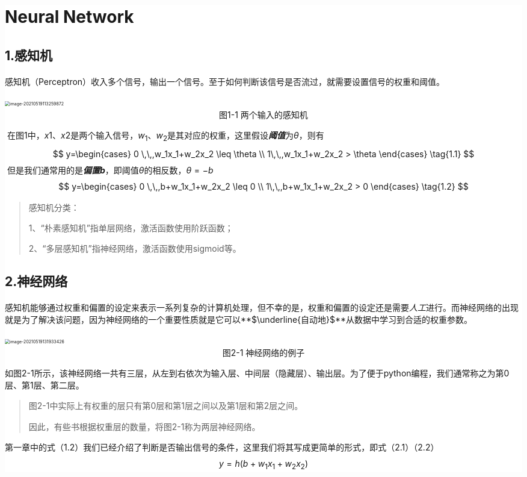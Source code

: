 # Neural Network

## 1.感知机

​		感知机（Perceptron）收入多个信号，输出一个信号。至于如何判断该信号是否流过，就需要设置信号的权重和阈值。

<img src="/Users/zhoukuan/Library/Application Support/typora-user-images/image-20210519113259872.png" alt="image-20210519113259872" style="zoom:50%;" />

<center style="">图1-1 两个输入的感知机 </center>

​		在图1中，$x1、x2$是两个输入信号，$w_1 、 w_2$是其对应的权重，这里假设***阈值***为$\theta$，则有
$$
y=\begin{cases}
0 \,\,,w_1x_1+w_2x_2 \leq \theta \\
1\,\,,w_1x_1+w_2x_2 > \theta
\end{cases}
\tag{1.1}
$$
​		但是我们通常用的是***偏置$b$***，即阈值$\theta$的相反数，$\theta=-b$
$$
y=\begin{cases}
0 \,\,,b+w_1x_1+w_2x_2 \leq 0 \\
1\,\,,b+w_1x_1+w_2x_2 > 0
\end{cases}
\tag{1.2}
$$

> 感知机分类：
>
> 1、“朴素感知机”指单层网络，激活函数使用阶跃函数；
>
> 2、“多层感知机”指神经网络，激活函数使用sigmoid等。



## 2.神经网络

​		感知机能够通过权重和偏置的设定来表示一系列复杂的计算机处理，但不幸的是，权重和偏置的设定还是需要*人工*进行。而神经网络的出现就是为了解决该问题，因为神经网络的一个重要性质就是它可以**$\underline{自动地}$**从数据中学习到合适的权重参数。

<img src="/Users/zhoukuan/Library/Application Support/typora-user-images/image-20210519131933426.png" alt="image-20210519131933426" style="zoom:50%;" />

<center/>图2-1 神经网络的例子 </center>

​		如图2-1所示，该神经网络一共有三层，从左到右依次为输入层、中间层（隐藏层）、输出层。为了便于python编程，我们通常称之为第0层、第1层、第二层。

> 图2-1中实际上有权重的层只有第0层和第1层之间以及第1层和第2层之间。
>
> 因此，有些书根据权重层的数量，将图2-1称为两层神经网络。

​		第一章中的式（1.2）我们已经介绍了判断是否输出信号的条件，这里我们将其写成更简单的形式，即式（2.1）（2.2）
$$
y=h(b+w_1x_1+w_2x_2) \tag{2.1}
$$
